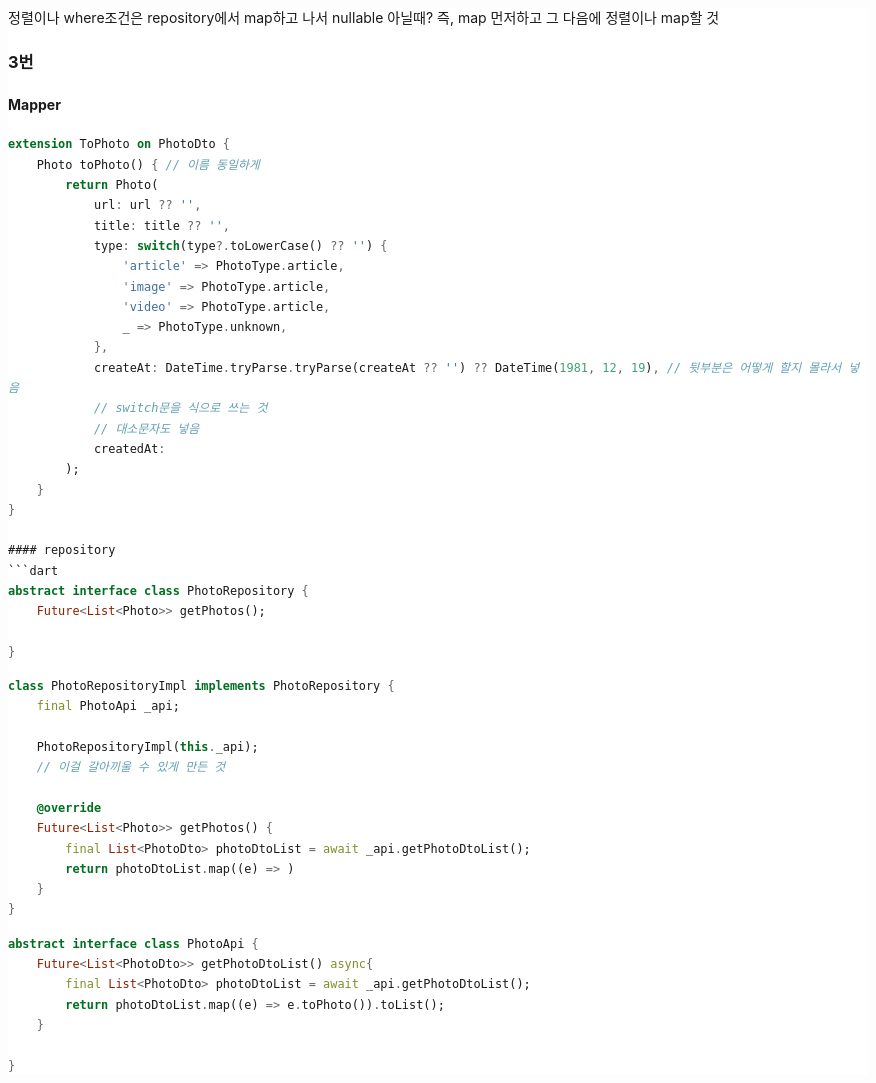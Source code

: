 정렬이나 where조건은 repository에서
map하고 나서 nullable 아닐때? 즉, map 먼저하고 그 다음에 정렬이나 map할 것

### 3번

#### Mapper
```dart
extension ToPhoto on PhotoDto {
	Photo toPhoto() { // 이름 동일하게
		return Photo(
			url: url ?? '',
			title: title ?? '',
			type: switch(type?.toLowerCase() ?? '') {
				'article' => PhotoType.article,
				'image' => PhotoType.article,
				'video' => PhotoType.article,
				_ => PhotoType.unknown,	
			},
			createAt: DateTime.tryParse.tryParse(createAt ?? '') ?? DateTime(1981, 12, 19), // 뒷부분은 어떻게 할지 몰라서 넣음
			// switch문을 식으로 쓰는 것
			// 대소문자도 넣음
			createdAt:
		);
	}
}

#### repository
```dart
abstract interface class PhotoRepository {
	Future<List<Photo>> getPhotos();
	
}
```

```dart
class PhotoRepositoryImpl implements PhotoRepository {
	final PhotoApi _api;

	PhotoRepositoryImpl(this._api);
	// 이걸 갈아끼울 수 있게 만든 것
	
	@override
	Future<List<Photo>> getPhotos() {
		final List<PhotoDto> photoDtoList = await _api.getPhotoDtoList();
		return photoDtoList.map((e) => )
	}
}
```

```dart
abstract interface class PhotoApi {
	Future<List<PhotoDto>> getPhotoDtoList() async{
		final List<PhotoDto> photoDtoList = await _api.getPhotoDtoList();
		return photoDtoList.map((e) => e.toPhoto()).toList();
	}
	
}

```
